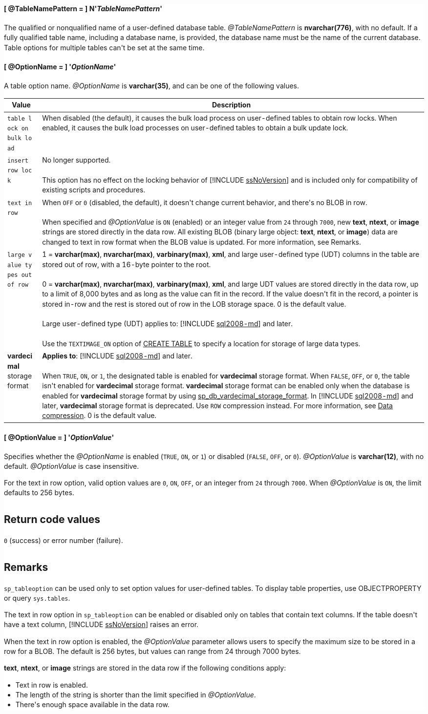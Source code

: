 #### [ @TableNamePattern = ] N'*TableNamePattern*'

The qualified or nonqualified name of a user-defined database table. *@TableNamePattern* is **nvarchar(776)**, with no default. If a fully qualified table name, including a database name, is provided, the database name must be the name of the current database. Table options for multiple tables can't be set at the same time.

#### [ @OptionName = ] '*OptionName*'

A table option name. *@OptionName* is **varchar(35)**, and can be one of the following values.

| Value | Description |
| --- | --- |
| `table lock on bulk load` | When disabled (the default), it causes the bulk load process on user-defined tables to obtain row locks. When enabled, it causes the bulk load processes on user-defined tables to obtain a bulk update lock. |
| `insert row lock` | No longer supported.<br /><br />This option has no effect on the locking behavior of [!INCLUDE [ssNoVersion](../../includes/ssnoversion-md.md)] and is included only for compatibility of existing scripts and procedures. |
| `text in row` | When `OFF` or `0` (disabled, the default), it doesn't change current behavior, and there's no BLOB in row.<br /><br />When specified and *@OptionValue* is `ON` (enabled) or an integer value from `24` through `7000`, new **text**, **ntext**, or **image** strings are stored directly in the data row. All existing BLOB (binary large object: **text**, **ntext**, or **image**) data are changed to text in row format when the BLOB value is updated. For more information, see Remarks. |
| `large value types out of row` | 1 = **varchar(max)**, **nvarchar(max)**, **varbinary(max)**, **xml**, and large user-defined type (UDT) columns in the table are stored out of row, with a 16-byte pointer to the root.<br /><br />0 = **varchar(max)**, **nvarchar(max)**, **varbinary(max)**, **xml**, and large UDT values are stored directly in the data row, up to a limit of 8,000 bytes and as long as the value can fit in the record. If the value doesn't fit in the record, a pointer is stored in-row and the rest is stored out of row in the LOB storage space. 0 is the default value.<br /><br />Large user-defined type (UDT) applies to: [!INCLUDE [sql2008-md](../../includes/sql2008-md.md)] and later.<br /><br />Use the `TEXTIMAGE_ON` option of [CREATE TABLE](../../t-sql/statements/create-table-transact-sql.md) to specify a location for storage of large data types. |
| **vardecimal** storage format | **Applies to**: [!INCLUDE [sql2008-md](../../includes/sql2008-md.md)] and later.<br /><br />When `TRUE`, `ON`, or `1`, the designated table is enabled for **vardecimal** storage format. When `FALSE`, `OFF`, or `0`, the table isn't enabled for **vardecimal** storage format. **vardecimal** storage format can be enabled only when the database is enabled for **vardecimal** storage format by using [sp_db_vardecimal_storage_format](sp-db-vardecimal-storage-format-transact-sql.md). In [!INCLUDE [sql2008-md](../../includes/sql2008-md.md)] and later, **vardecimal** storage format is deprecated. Use `ROW` compression instead. For more information, see [Data compression](../data-compression/data-compression.md). 0 is the default value. |

#### [ @OptionValue = ] '*OptionValue*'

Specifies whether the *@OptionName* is enabled (`TRUE`, `ON`, or `1`) or disabled (`FALSE`, `OFF`, or `0`). *@OptionValue* is **varchar(12)**, with no default. *@OptionValue* is case insensitive.

For the text in row option, valid option values are `0`, `ON`, `OFF`, or an integer from `24` through `7000`. When *@OptionValue* is `ON`, the limit defaults to 256 bytes.

## Return code values

`0` (success) or error number (failure).

## Remarks

`sp_tableoption` can be used only to set option values for user-defined tables. To display table properties, use OBJECTPROPERTY or query `sys.tables`.

The text in row option in `sp_tableoption` can be enabled or disabled only on tables that contain text columns. If the table doesn't have a text column, [!INCLUDE [ssNoVersion](../../includes/ssnoversion-md.md)] raises an error.

When the text in row option is enabled, the *@OptionValue* parameter allows users to specify the maximum size to be stored in a row for a BLOB. The default is 256 bytes, but values can range from 24 through 7000 bytes.

**text**, **ntext**, or **image** strings are stored in the data row if the following conditions apply:

- Text in row is enabled.
- The length of the string is shorter than the limit specified in *@OptionValue*.
- There's enough space available in the data row.

